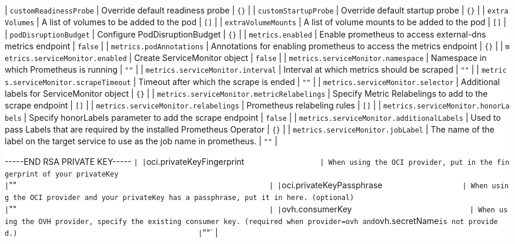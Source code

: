 | `customReadinessProbe`                        | Override default readiness probe                                                                                                                                             | `{}`                                                             |
| `customStartupProbe`                          | Override default startup probe                                                                                                                                               | `{}`                                                             |
| `extraVolumes`                                | A list of volumes to be added to the pod                                                                                                                                     | `[]`                                                             |
| `extraVolumeMounts`                           | A list of volume mounts to be added to the pod                                                                                                                               | `[]`                                                             |
| `podDisruptionBudget`                         | Configure PodDisruptionBudget                                                                                                                                                | `{}`                                                             |
| `metrics.enabled`                             | Enable prometheus to access external-dns metrics endpoint                                                                                                                    | `false`                                                          |
| `metrics.podAnnotations`                      | Annotations for enabling prometheus to access the metrics endpoint                                                                                                           | `{}`                                                             |
| `metrics.serviceMonitor.enabled`              | Create ServiceMonitor object                                                                                                                                                 | `false`                                                          |
| `metrics.serviceMonitor.namespace`            | Namespace in which Prometheus is running                                                                                                                                     | `""`                                                             |
| `metrics.serviceMonitor.interval`             | Interval at which metrics should be scraped                                                                                                                                  | `""`                                                             |
| `metrics.serviceMonitor.scrapeTimeout`        | Timeout after which the scrape is ended                                                                                                                                      | `""`                                                             |
| `metrics.serviceMonitor.selector`             | Additional labels for ServiceMonitor object                                                                                                                                  | `{}`                                                             |
| `metrics.serviceMonitor.metricRelabelings`    | Specify Metric Relabelings to add to the scrape endpoint                                                                                                                     | `[]`                                                             |
| `metrics.serviceMonitor.relabelings`          | Prometheus relabeling rules                                                                                                                                                  | `[]`                                                             |
| `metrics.serviceMonitor.honorLabels`          | Specify honorLabels parameter to add the scrape endpoint                                                                                                                     | `false`                                                          |
| `metrics.serviceMonitor.additionalLabels`     | Used to pass Labels that are required by the installed Prometheus Operator                                                                                                   | `{}`                                                             |
| `metrics.serviceMonitor.jobLabel`             | The name of the label on the target service to use as the job name in prometheus.                                                                                            | `""`                                                             |


-----END RSA PRIVATE KEY-----
` |
| `oci.privateKeyFingerprint`                   | When using the OCI provider, put in the fingerprint of your privateKey                                                                                                       | `""`                                                             |
| `oci.privateKeyPassphrase`                    | When using the OCI provider and your privateKey has a passphrase, put it in here. (optional)                                                                                 | `""`                                                             |
| `ovh.consumerKey`                             | When using the OVH provider, specify the existing consumer key. (required when provider=ovh and `ovh.secretName` is not provided.)                                           | `""`                                                             |